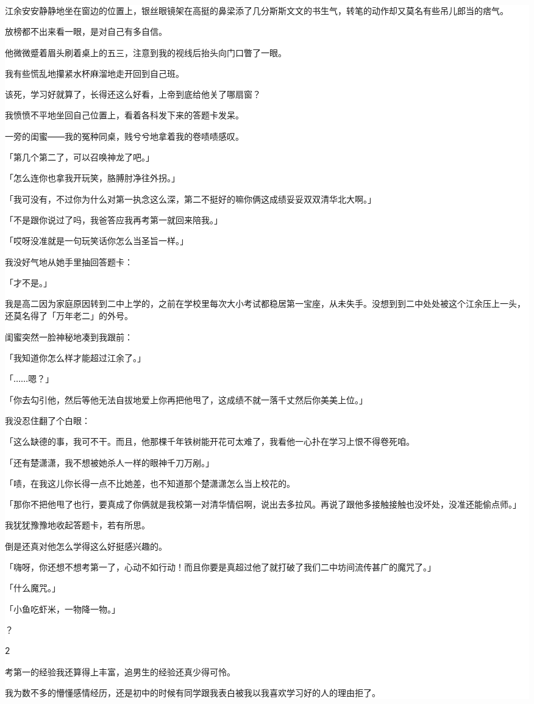 江余安安静静地坐在窗边的位置上，银丝眼镜架在高挺的鼻梁添了几分斯斯文文的书生气，转笔的动作却又莫名有些吊儿郎当的痞气。

放榜都不出来看一眼，是对自己有多自信。

他微微蹙着眉头刷着桌上的五三，注意到我的视线后抬头向门口瞥了一眼。

我有些慌乱地攥紧水杯麻溜地走开回到自己班。

该死，学习好就算了，长得还这么好看，上帝到底给他关了哪扇窗？

我愤愤不平地坐回自己位置上，看着各科发下来的答题卡发呆。

一旁的闺蜜——我的冤种同桌，贱兮兮地拿着我的卷啧啧感叹。

「第几个第二了，可以召唤神龙了吧。」

「怎么连你也拿我开玩笑，胳膊肘净往外拐。」

「我可没有，不过你为什么对第一执念这么深，第二不挺好的嘛你俩这成绩妥妥双双清华北大啊。」

「不是跟你说过了吗，我爸答应我再考第一就回来陪我。」

「哎呀没准就是一句玩笑话你怎么当圣旨一样。」

我没好气地从她手里抽回答题卡：

「才不是。」

我是高二因为家庭原因转到二中上学的，之前在学校里每次大小考试都稳居第一宝座，从未失手。没想到到二中处处被这个江余压上一头，还莫名得了「万年老二」的外号。

闺蜜突然一脸神秘地凑到我跟前：

「我知道你怎么样才能超过江余了。」

「……嗯？」

「你去勾引他，然后等他无法自拔地爱上你再把他甩了，这成绩不就一落千丈然后你美美上位。」

我没忍住翻了个白眼：

「这么缺德的事，我可不干。而且，他那棵千年铁树能开花可太难了，我看他一心扑在学习上恨不得卷死咱。

「还有楚潇潇，我不想被她杀人一样的眼神千刀万剐。」

「啧，在我这儿你长得一点不比她差，也不知道那个楚潇潇怎么当上校花的。

「那你不把他甩了也行，要真成了你俩就是我校第一对清华情侣啊，说出去多拉风。再说了跟他多接触接触也没坏处，没准还能偷点师。」

我犹犹豫豫地收起答题卡，若有所思。

倒是还真对他怎么学得这么好挺感兴趣的。

「嗨呀，你还想不想考第一了，心动不如行动！而且你要是真超过他了就打破了我们二中坊间流传甚广的魔咒了。」

「什么魔咒。」

「小鱼吃虾米，一物降一物。」

？

2

考第一的经验我还算得上丰富，追男生的经验还真少得可怜。

我为数不多的懵懂感情经历，还是初中的时候有同学跟我表白被我以我喜欢学习好的人的理由拒了。
